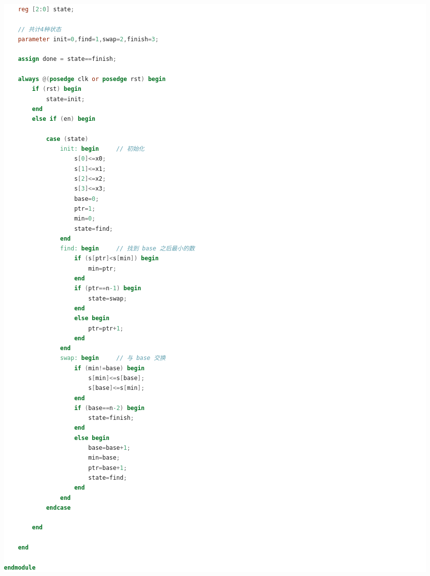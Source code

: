 ```verilog
    reg [2:0] state;

    // 共计4种状态
    parameter init=0,find=1,swap=2,finish=3;

    assign done = state==finish;

    always @(posedge clk or posedge rst) begin
        if (rst) begin
            state=init;
        end
        else if (en) begin

            case (state)
                init: begin     // 初始化
                    s[0]<=x0;
                    s[1]<=x1;
                    s[2]<=x2;
                    s[3]<=x3;
                    base=0;
                    ptr=1;
                    min=0;
                    state=find;
                end
                find: begin     // 找到 base 之后最小的数
                    if (s[ptr]<s[min]) begin
                        min=ptr;
                    end
                    if (ptr==n-1) begin
                        state=swap;
                    end
                    else begin
                        ptr=ptr+1;
                    end
                end
                swap: begin     // 与 base 交换
                    if (min!=base) begin
                        s[min]<=s[base];
                        s[base]<=s[min];
                    end
                    if (base==n-2) begin
                        state=finish;
                    end
                    else begin
                        base=base+1;
                        min=base;
                        ptr=base+1;
                        state=find;
                    end
                end
            endcase

        end
        
    end

endmodule
```
